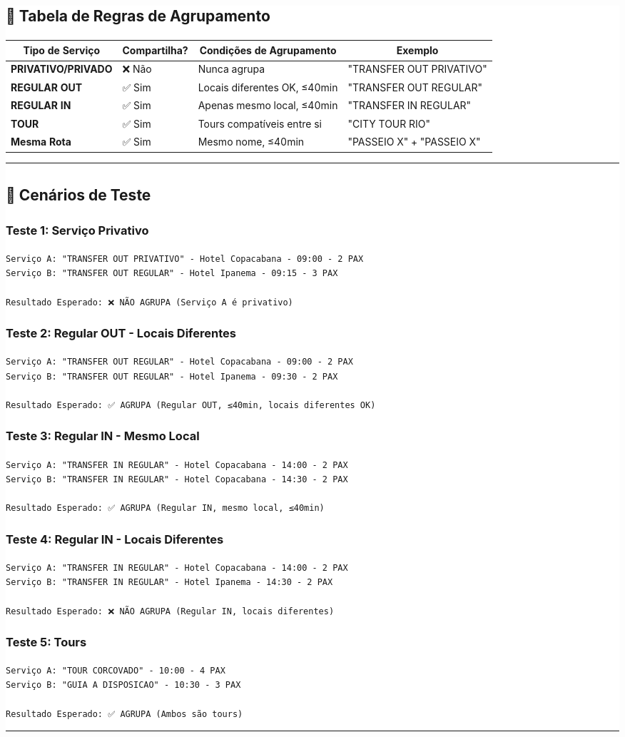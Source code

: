 
## 🎯 Tabela de Regras de Agrupamento

| Tipo de Serviço | Compartilha? | Condições de Agrupamento | Exemplo |
|----------------|--------------|-------------------------|---------|
| **PRIVATIVO/PRIVADO** | ❌ Não | Nunca agrupa | "TRANSFER OUT PRIVATIVO" |
| **REGULAR OUT** | ✅ Sim | Locais diferentes OK, ≤40min | "TRANSFER OUT REGULAR" |
| **REGULAR IN** | ✅ Sim | Apenas mesmo local, ≤40min | "TRANSFER IN REGULAR" |
| **TOUR** | ✅ Sim | Tours compatíveis entre si | "CITY TOUR RIO" |
| **Mesma Rota** | ✅ Sim | Mesmo nome, ≤40min | "PASSEIO X" + "PASSEIO X" |

---

## 🧪 Cenários de Teste

### Teste 1: Serviço Privativo
```
Serviço A: "TRANSFER OUT PRIVATIVO" - Hotel Copacabana - 09:00 - 2 PAX
Serviço B: "TRANSFER OUT REGULAR" - Hotel Ipanema - 09:15 - 3 PAX

Resultado Esperado: ❌ NÃO AGRUPA (Serviço A é privativo)
```

### Teste 2: Regular OUT - Locais Diferentes
```
Serviço A: "TRANSFER OUT REGULAR" - Hotel Copacabana - 09:00 - 2 PAX
Serviço B: "TRANSFER OUT REGULAR" - Hotel Ipanema - 09:30 - 2 PAX

Resultado Esperado: ✅ AGRUPA (Regular OUT, ≤40min, locais diferentes OK)
```

### Teste 3: Regular IN - Mesmo Local
```
Serviço A: "TRANSFER IN REGULAR" - Hotel Copacabana - 14:00 - 2 PAX
Serviço B: "TRANSFER IN REGULAR" - Hotel Copacabana - 14:30 - 2 PAX

Resultado Esperado: ✅ AGRUPA (Regular IN, mesmo local, ≤40min)
```

### Teste 4: Regular IN - Locais Diferentes
```
Serviço A: "TRANSFER IN REGULAR" - Hotel Copacabana - 14:00 - 2 PAX
Serviço B: "TRANSFER IN REGULAR" - Hotel Ipanema - 14:30 - 2 PAX

Resultado Esperado: ❌ NÃO AGRUPA (Regular IN, locais diferentes)
```

### Teste 5: Tours
```
Serviço A: "TOUR CORCOVADO" - 10:00 - 4 PAX
Serviço B: "GUIA A DISPOSICAO" - 10:30 - 3 PAX

Resultado Esperado: ✅ AGRUPA (Ambos são tours)
```

---